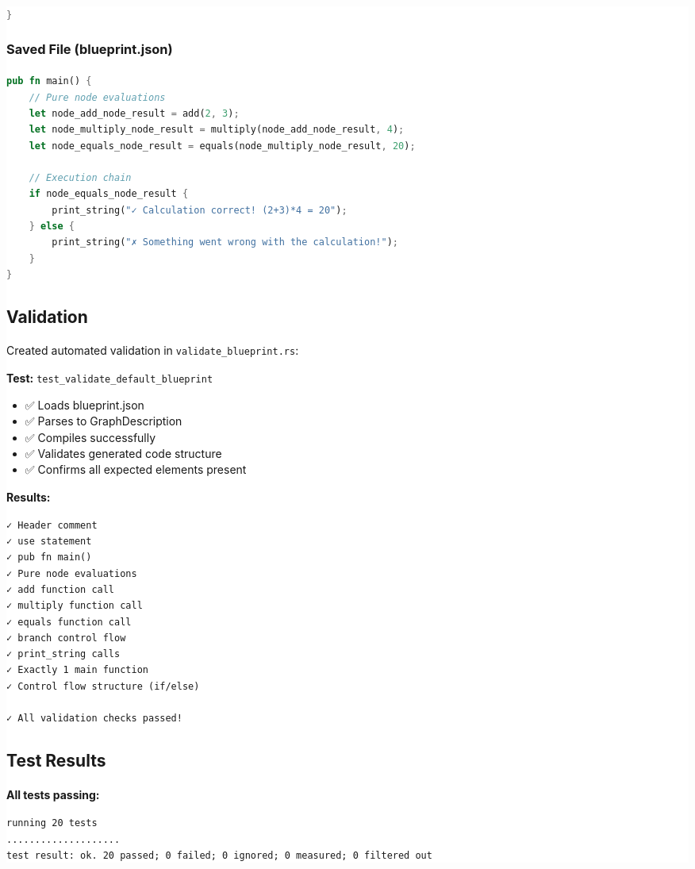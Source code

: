 ```rust
}
```

### Saved File (blueprint.json)
```rust
pub fn main() {
    // Pure node evaluations
    let node_add_node_result = add(2, 3);
    let node_multiply_node_result = multiply(node_add_node_result, 4);
    let node_equals_node_result = equals(node_multiply_node_result, 20);

    // Execution chain
    if node_equals_node_result {
        print_string("✓ Calculation correct! (2+3)*4 = 20");
    } else {
        print_string("✗ Something went wrong with the calculation!");
    }
}
```

## Validation

Created automated validation in `validate_blueprint.rs`:

**Test:** `test_validate_default_blueprint`
- ✅ Loads blueprint.json
- ✅ Parses to GraphDescription
- ✅ Compiles successfully
- ✅ Validates generated code structure
- ✅ Confirms all expected elements present

**Results:**
```
✓ Header comment
✓ use statement
✓ pub fn main()
✓ Pure node evaluations
✓ add function call
✓ multiply function call
✓ equals function call
✓ branch control flow
✓ print_string calls
✓ Exactly 1 main function
✓ Control flow structure (if/else)

✓ All validation checks passed!
```

## Test Results

**All tests passing:**
```
running 20 tests
....................
test result: ok. 20 passed; 0 failed; 0 ignored; 0 measured; 0 filtered out
```
